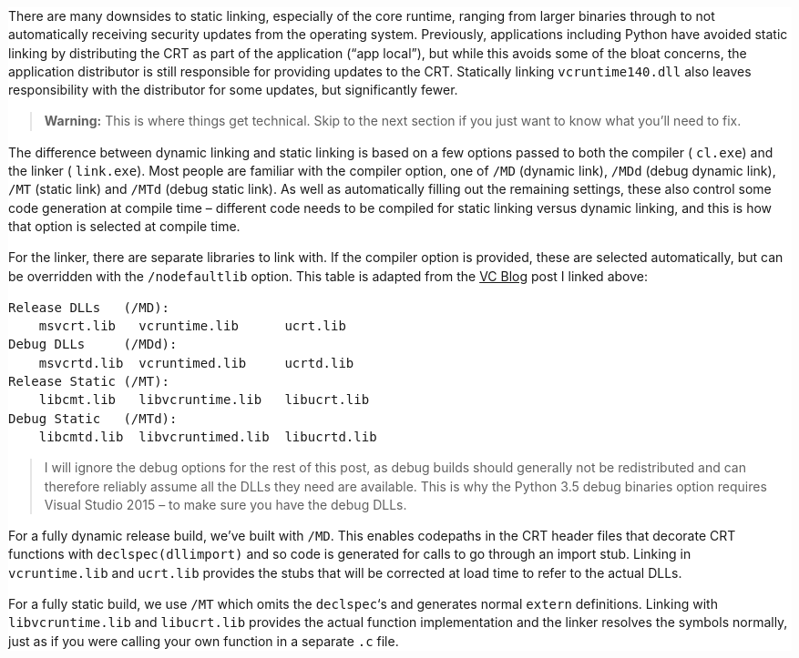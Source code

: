 There are many downsides to static linking, especially of the core runtime, ranging from larger binaries through to not automatically receiving security updates from the operating system. Previously, applications including Python have avoided static linking by distributing the CRT as part of the application (“app local”), but while this avoids some of the bloat concerns, the application distributor is still responsible for providing updates to the CRT. Statically linking
<tt>vcruntime140.dll</tt> also leaves responsibility with the distributor for some updates, but significantly fewer.

> **Warning:** This is where things get technical. Skip to the next section if you just want to know what you’ll need to fix.

The difference between dynamic linking and static linking is based on a few options passed to both the compiler (
<tt>cl.exe</tt>) and the linker (
<tt>link.exe</tt>). Most people are familiar with the compiler option, one of
<tt>/MD</tt> (dynamic link),
<tt>/MDd</tt> (debug dynamic link),
<tt>/MT</tt> (static link) and
<tt>/MTd</tt> (debug static link). As well as automatically filling out the remaining settings, these also control some code generation at compile time – different code needs to be compiled for static linking versus dynamic linking, and this is how that option is selected at compile time.

For the linker, there are separate libraries to link with. If the compiler option is provided, these are selected automatically, but can be overridden with the
<tt>/nodefaultlib</tt> option. This table is adapted from the [VC Blog](http://blogs.msdn.com/b/vcblog/archive/2015/03/03/introducing-the-universal-crt.aspx) post I linked above:

<pre>
Release DLLs   (/MD):
    msvcrt.lib   vcruntime.lib      ucrt.lib
Debug DLLs     (/MDd):
    msvcrtd.lib  vcruntimed.lib     ucrtd.lib
Release Static (/MT):
    libcmt.lib   libvcruntime.lib   libucrt.lib
Debug Static   (/MTd):
    libcmtd.lib  libvcruntimed.lib  libucrtd.lib
</pre>

> I will ignore the debug options for the rest of this post, as debug builds should generally not be redistributed and can therefore reliably assume all the DLLs they need are available. This is why the Python 3.5 debug binaries option requires Visual Studio 2015 – to make sure you have the debug DLLs.

For a fully dynamic release build, we’ve built with
<tt>/MD</tt>. This enables codepaths in the CRT header files that decorate CRT functions with
<tt>declspec(dllimport)</tt> and so code is generated for calls to go through an import stub. Linking in
<tt>vcruntime.lib</tt> and
<tt>ucrt.lib</tt> provides the stubs that will be corrected at load time to refer to the actual DLLs.

For a fully static build, we use
<tt>/MT</tt> which omits the
<tt>declspec</tt>‘s and generates normal
<tt>extern</tt> definitions. Linking with
<tt>libvcruntime.lib</tt> and
<tt>libucrt.lib</tt> provides the actual function implementation and the linker resolves the symbols normally, just as if you were calling your own function in a separate
<tt>.c</tt> file.
